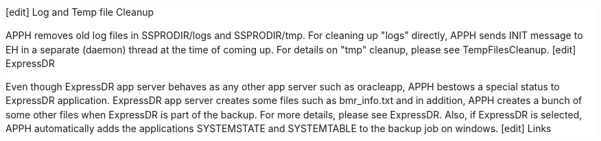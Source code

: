 [edit]
Log and Temp file Cleanup

APPH removes old log files in SSPRODIR/logs and SSPRODIR/tmp. For cleaning up "logs" directly, APPH sends INIT message to EH in a separate (daemon) thread at the time of coming up. For details on "tmp" cleanup, please see TempFilesCleanup.
[edit]
ExpressDR

Even though ExpressDR app server behaves as any other app server such as oracleapp, APPH bestows a special status to ExpressDR application. ExpressDR app server creates some files such as bmr_info.txt and in addition, APPH creates a bunch of some other files when ExpressDR is part of the backup. For more details, please see ExpressDR. Also, if ExpressDR is selected, APPH automatically adds the applications SYSTEMSTATE and SYSTEMTABLE to the backup job on windows.
[edit]
Links 
